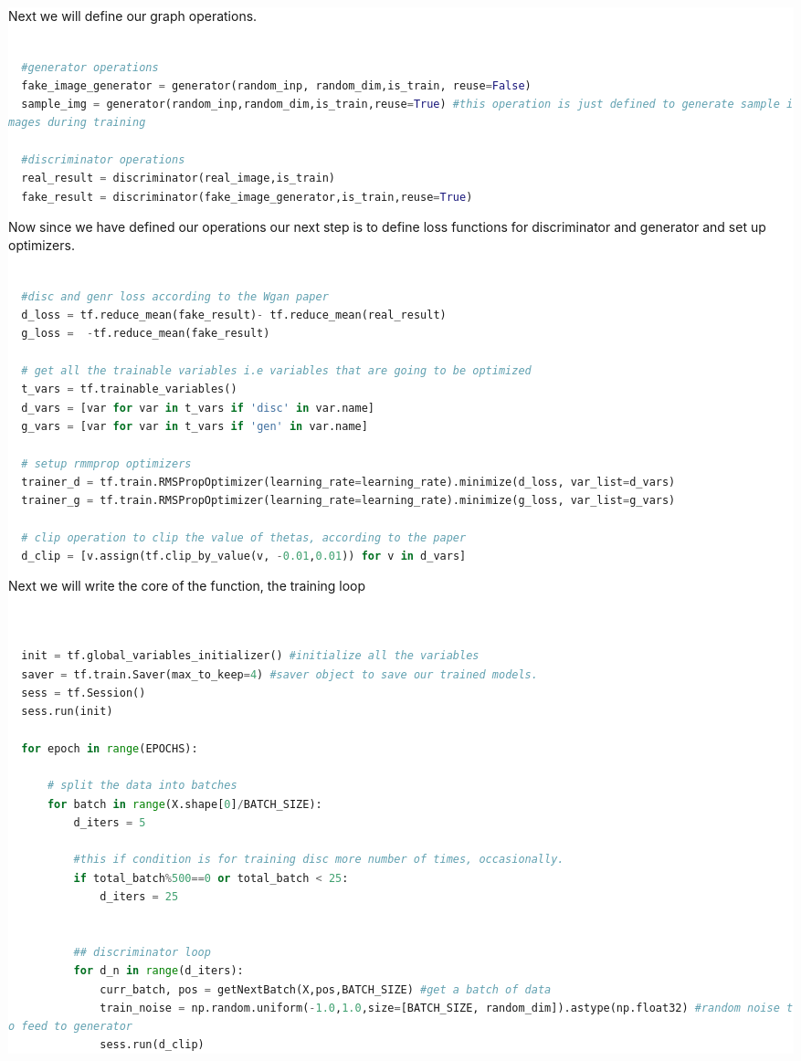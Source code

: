 Next we will define our graph operations.

```python

  #generator operations
  fake_image_generator = generator(random_inp, random_dim,is_train, reuse=False)
  sample_img = generator(random_inp,random_dim,is_train,reuse=True) #this operation is just defined to generate sample images during training

  #discriminator operations
  real_result = discriminator(real_image,is_train)
  fake_result = discriminator(fake_image_generator,is_train,reuse=True)

```

Now since we have defined our operations our next step is to define loss functions for discriminator and generator and set up optimizers.

```python

  #disc and genr loss according to the Wgan paper
  d_loss = tf.reduce_mean(fake_result)- tf.reduce_mean(real_result)
  g_loss =  -tf.reduce_mean(fake_result)

  # get all the trainable variables i.e variables that are going to be optimized
  t_vars = tf.trainable_variables()
  d_vars = [var for var in t_vars if 'disc' in var.name]
  g_vars = [var for var in t_vars if 'gen' in var.name]

  # setup rmmprop optimizers
  trainer_d = tf.train.RMSPropOptimizer(learning_rate=learning_rate).minimize(d_loss, var_list=d_vars)
  trainer_g = tf.train.RMSPropOptimizer(learning_rate=learning_rate).minimize(g_loss, var_list=g_vars)

  # clip operation to clip the value of thetas, according to the paper
  d_clip = [v.assign(tf.clip_by_value(v, -0.01,0.01)) for v in d_vars]

```

Next we will write the core of the function, the training loop

```python


  init = tf.global_variables_initializer() #initialize all the variables
  saver = tf.train.Saver(max_to_keep=4) #saver object to save our trained models.
  sess = tf.Session()
  sess.run(init)

  for epoch in range(EPOCHS):

      # split the data into batches
      for batch in range(X.shape[0]/BATCH_SIZE):
          d_iters = 5

          #this if condition is for training disc more number of times, occasionally.
          if total_batch%500==0 or total_batch < 25:
              d_iters = 25


          ## discriminator loop
          for d_n in range(d_iters):
              curr_batch, pos = getNextBatch(X,pos,BATCH_SIZE) #get a batch of data
              train_noise = np.random.uniform(-1.0,1.0,size=[BATCH_SIZE, random_dim]).astype(np.float32) #random noise to feed to generator
              sess.run(d_clip)
```